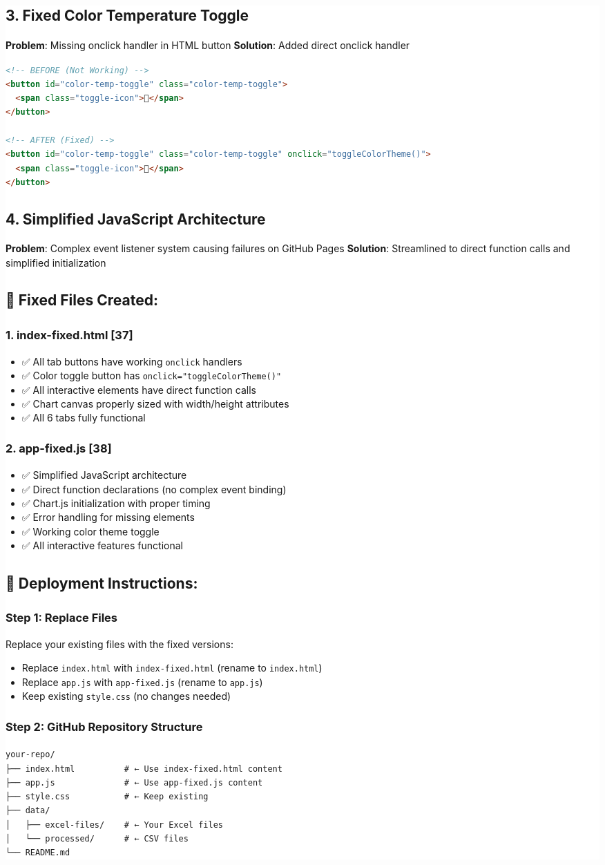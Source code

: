 ## 3. Fixed Color Temperature Toggle
**Problem**: Missing onclick handler in HTML button
**Solution**: Added direct onclick handler

```html
<!-- BEFORE (Not Working) -->
<button id="color-temp-toggle" class="color-temp-toggle">
  <span class="toggle-icon">🌙</span>
</button>

<!-- AFTER (Fixed) -->
<button id="color-temp-toggle" class="color-temp-toggle" onclick="toggleColorTheme()">
  <span class="toggle-icon">🌙</span>
</button>
```

## 4. Simplified JavaScript Architecture
**Problem**: Complex event listener system causing failures on GitHub Pages
**Solution**: Streamlined to direct function calls and simplified initialization

## 📁 **Fixed Files Created:**

### 1. **index-fixed.html** [37]
- ✅ All tab buttons have working `onclick` handlers
- ✅ Color toggle button has `onclick="toggleColorTheme()"`
- ✅ All interactive elements have direct function calls
- ✅ Chart canvas properly sized with width/height attributes
- ✅ All 6 tabs fully functional

### 2. **app-fixed.js** [38]
- ✅ Simplified JavaScript architecture
- ✅ Direct function declarations (no complex event binding)
- ✅ Chart.js initialization with proper timing
- ✅ Error handling for missing elements
- ✅ Working color theme toggle
- ✅ All interactive features functional

## 🚀 **Deployment Instructions:**

### **Step 1: Replace Files**
Replace your existing files with the fixed versions:
- Replace `index.html` with `index-fixed.html` (rename to `index.html`)
- Replace `app.js` with `app-fixed.js` (rename to `app.js`)
- Keep existing `style.css` (no changes needed)

### **Step 2: GitHub Repository Structure**
```
your-repo/
├── index.html          # ← Use index-fixed.html content
├── app.js              # ← Use app-fixed.js content  
├── style.css           # ← Keep existing
├── data/
│   ├── excel-files/    # ← Your Excel files
│   └── processed/      # ← CSV files
└── README.md
```
